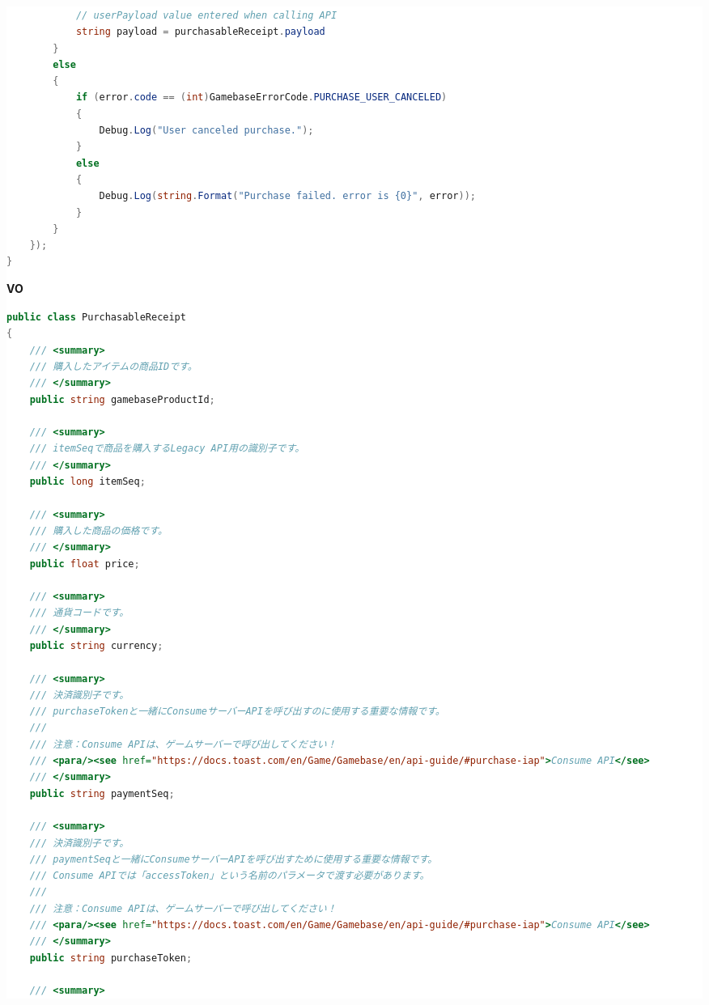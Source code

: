 ```cs
            // userPayload value entered when calling API
            string payload = purchasableReceipt.payload
        }
        else
        {
        	if (error.code == (int)GamebaseErrorCode.PURCHASE_USER_CANCELED)
            {
                Debug.Log("User canceled purchase.");
            }
            else
            {
            	Debug.Log(string.Format("Purchase failed. error is {0}", error));
            }
        }
    });
}  
```

**VO**
```cs
public class PurchasableReceipt
{
    /// <summary>
    /// 購入したアイテムの商品IDです。
    /// </summary>
    public string gamebaseProductId;

    /// <summary>
    /// itemSeqで商品を購入するLegacy API用の識別子です。
    /// </summary>
    public long itemSeq;

    /// <summary>
    /// 購入した商品の価格です。
    /// </summary>
    public float price;

    /// <summary>
    /// 通貨コードです。
    /// </summary>
    public string currency;

    /// <summary>
    /// 決済識別子です。
    /// purchaseTokenと一緒にConsumeサーバーAPIを呼び出すのに使用する重要な情報です。
    ///    
    /// 注意：Consume APIは、ゲームサーバーで呼び出してください！
    /// <para/><see href="https://docs.toast.com/en/Game/Gamebase/en/api-guide/#purchase-iap">Consume API</see>
    /// </summary>
    public string paymentSeq;

    /// <summary>
    /// 決済識別子です。
    /// paymentSeqと一緒にConsumeサーバーAPIを呼び出すために使用する重要な情報です。
    /// Consume APIでは「accessToken」という名前のパラメータで渡す必要があります。
    ///    
    /// 注意：Consume APIは、ゲームサーバーで呼び出してください！
    /// <para/><see href="https://docs.toast.com/en/Game/Gamebase/en/api-guide/#purchase-iap">Consume API</see>
    /// </summary>
    public string purchaseToken;

    /// <summary>
```